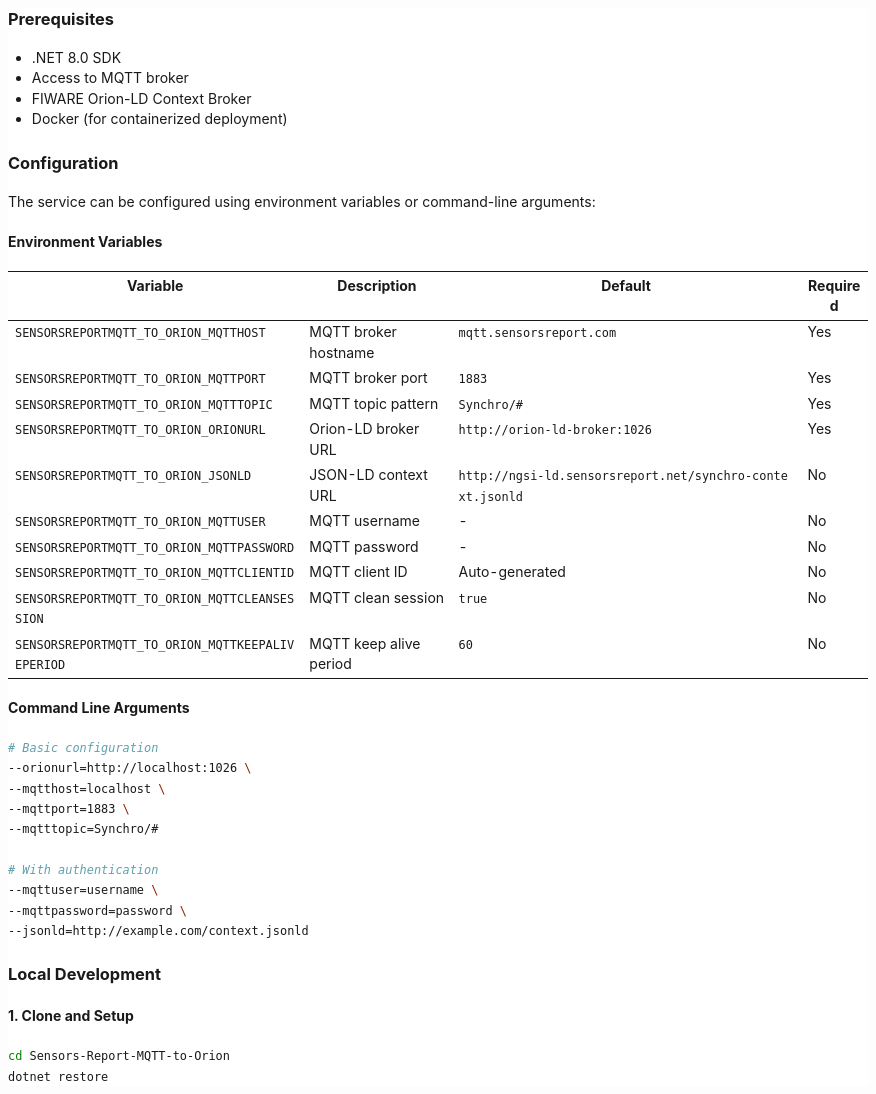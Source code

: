 ### Prerequisites
- .NET 8.0 SDK
- Access to MQTT broker
- FIWARE Orion-LD Context Broker
- Docker (for containerized deployment)

### Configuration

The service can be configured using environment variables or command-line arguments:

#### Environment Variables

| Variable | Description | Default | Required |
|----------|-------------|---------|----------|
| `SENSORSREPORTMQTT_TO_ORION_MQTTHOST` | MQTT broker hostname | `mqtt.sensorsreport.com` | Yes |
| `SENSORSREPORTMQTT_TO_ORION_MQTTPORT` | MQTT broker port | `1883` | Yes |
| `SENSORSREPORTMQTT_TO_ORION_MQTTTOPIC` | MQTT topic pattern | `Synchro/#` | Yes |
| `SENSORSREPORTMQTT_TO_ORION_ORIONURL` | Orion-LD broker URL | `http://orion-ld-broker:1026` | Yes |
| `SENSORSREPORTMQTT_TO_ORION_JSONLD` | JSON-LD context URL | `http://ngsi-ld.sensorsreport.net/synchro-context.jsonld` | No |
| `SENSORSREPORTMQTT_TO_ORION_MQTTUSER` | MQTT username | - | No |
| `SENSORSREPORTMQTT_TO_ORION_MQTTPASSWORD` | MQTT password | - | No |
| `SENSORSREPORTMQTT_TO_ORION_MQTTCLIENTID` | MQTT client ID | Auto-generated | No |
| `SENSORSREPORTMQTT_TO_ORION_MQTTCLEANSESSION` | MQTT clean session | `true` | No |
| `SENSORSREPORTMQTT_TO_ORION_MQTTKEEPALIVEPERIOD` | MQTT keep alive period | `60` | No |

#### Command Line Arguments

```bash
# Basic configuration
--orionurl=http://localhost:1026 \
--mqtthost=localhost \
--mqttport=1883 \
--mqtttopic=Synchro/#

# With authentication
--mqttuser=username \
--mqttpassword=password \
--jsonld=http://example.com/context.jsonld
```

### Local Development

#### 1. Clone and Setup
```bash
cd Sensors-Report-MQTT-to-Orion
dotnet restore
```

